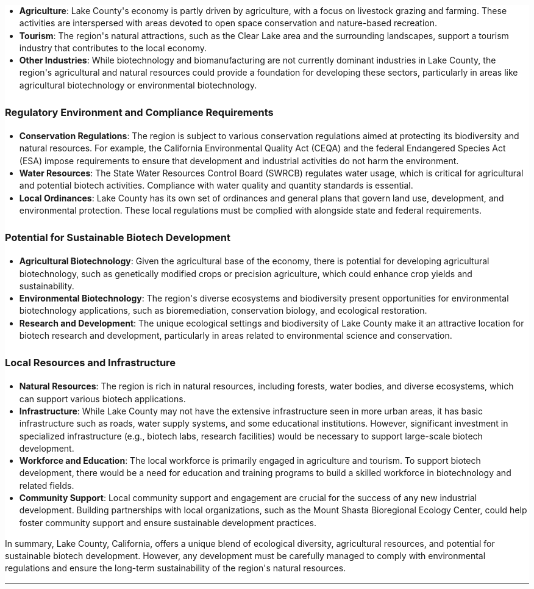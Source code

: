 - **Agriculture**: Lake County's economy is partly driven by agriculture, with a focus on livestock grazing and farming. These activities are interspersed with areas devoted to open space conservation and nature-based recreation.
- **Tourism**: The region's natural attractions, such as the Clear Lake area and the surrounding landscapes, support a tourism industry that contributes to the local economy.
- **Other Industries**: While biotechnology and biomanufacturing are not currently dominant industries in Lake County, the region's agricultural and natural resources could provide a foundation for developing these sectors, particularly in areas like agricultural biotechnology or environmental biotechnology.

### Regulatory Environment and Compliance Requirements

- **Conservation Regulations**: The region is subject to various conservation regulations aimed at protecting its biodiversity and natural resources. For example, the California Environmental Quality Act (CEQA) and the federal Endangered Species Act (ESA) impose requirements to ensure that development and industrial activities do not harm the environment.
- **Water Resources**: The State Water Resources Control Board (SWRCB) regulates water usage, which is critical for agricultural and potential biotech activities. Compliance with water quality and quantity standards is essential.
- **Local Ordinances**: Lake County has its own set of ordinances and general plans that govern land use, development, and environmental protection. These local regulations must be complied with alongside state and federal requirements.

### Potential for Sustainable Biotech Development

- **Agricultural Biotechnology**: Given the agricultural base of the economy, there is potential for developing agricultural biotechnology, such as genetically modified crops or precision agriculture, which could enhance crop yields and sustainability.
- **Environmental Biotechnology**: The region's diverse ecosystems and biodiversity present opportunities for environmental biotechnology applications, such as bioremediation, conservation biology, and ecological restoration.
- **Research and Development**: The unique ecological settings and biodiversity of Lake County make it an attractive location for biotech research and development, particularly in areas related to environmental science and conservation.

### Local Resources and Infrastructure

- **Natural Resources**: The region is rich in natural resources, including forests, water bodies, and diverse ecosystems, which can support various biotech applications.
- **Infrastructure**: While Lake County may not have the extensive infrastructure seen in more urban areas, it has basic infrastructure such as roads, water supply systems, and some educational institutions. However, significant investment in specialized infrastructure (e.g., biotech labs, research facilities) would be necessary to support large-scale biotech development.
- **Workforce and Education**: The local workforce is primarily engaged in agriculture and tourism. To support biotech development, there would be a need for education and training programs to build a skilled workforce in biotechnology and related fields.
- **Community Support**: Local community support and engagement are crucial for the success of any new industrial development. Building partnerships with local organizations, such as the Mount Shasta Bioregional Ecology Center, could help foster community support and ensure sustainable development practices.

In summary, Lake County, California, offers a unique blend of ecological diversity, agricultural resources, and potential for sustainable biotech development. However, any development must be carefully managed to comply with environmental regulations and ensure the long-term sustainability of the region's natural resources.

---